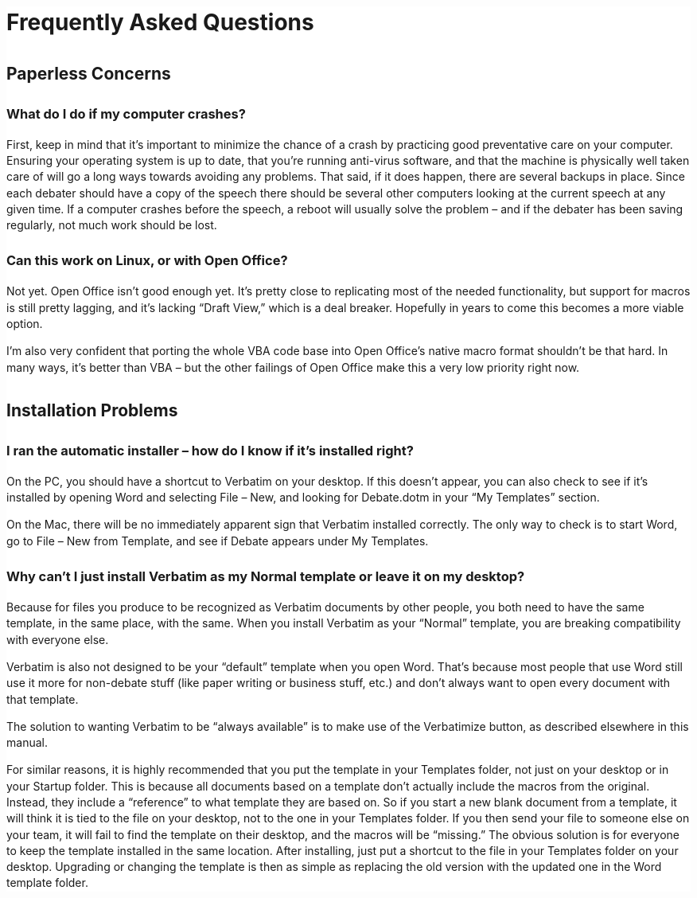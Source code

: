 # Frequently Asked Questions

## Paperless Concerns

### What do I do if my computer crashes?
First, keep in mind that it’s important to minimize the chance of a crash by practicing good preventative care on your computer.  Ensuring your operating system is up to date, that you’re running anti-virus software, and that the machine is physically well taken care of will go a long ways towards avoiding any problems. 
That said, if it does happen, there are several backups in place.  Since each debater should have a copy of the speech there should be several other computers looking at the current speech at any given time. If a computer crashes before the speech, a reboot will usually solve the problem – and if the debater has been saving regularly, not much work should be lost.

### Can this work on Linux, or with Open Office?
Not yet.  Open Office isn’t good enough yet.  It’s pretty close to replicating most of the needed functionality, but support for macros is still pretty lagging, and it’s lacking “Draft View,” which is a deal breaker. Hopefully in years to come this becomes a more viable option. 

I’m also very confident that porting the whole VBA code base into Open Office’s native macro format shouldn’t be that hard.  In many ways, it’s better than VBA – but the other failings of Open Office make this a very low priority right now.

## Installation Problems

### I ran the automatic installer – how do I know if it’s installed right?
On the PC, you should have a shortcut to Verbatim on your desktop. If this doesn’t appear, you can also check to see if it’s installed by opening Word and selecting File – New, and looking for Debate.dotm in your “My Templates” section.

On the Mac, there will be no immediately apparent sign that Verbatim installed correctly. The only way to check is to start Word, go to File – New from Template, and see if Debate appears under My Templates.

### Why can’t I just install Verbatim as my Normal template or leave it on my desktop?
Because for files you produce to be recognized as Verbatim documents by other people, you both need to have the same template, in the same place, with the same. When you install Verbatim as your “Normal” template, you are breaking compatibility with everyone else.

Verbatim is also not designed to be your “default” template when you open Word. That’s because most people that use Word still use it more for non-debate stuff (like paper writing or business stuff, etc.) and don’t always want to open every document with that template.

The solution to wanting Verbatim to be “always available” is to make use of the Verbatimize button, as described elsewhere in this manual.

For similar reasons, it is highly recommended that you put the template in your Templates folder, not just on your desktop or in your Startup folder.  This is because all documents based on a template don’t actually include the macros from the original.  Instead, they include a “reference” to what template they are based on.  So if you start a new blank document from a template, it will think it is tied to the file on your desktop, not to the one in your Templates folder.  If you then send your file to someone else on your team, it will fail to find the template on their desktop, and the macros will be “missing.”  The obvious solution is for everyone to keep the template installed in the same location.  After installing, just put a shortcut to the file in your Templates folder on your desktop.  Upgrading or changing the template is then as simple as replacing the old version with the updated one in the Word template folder.
